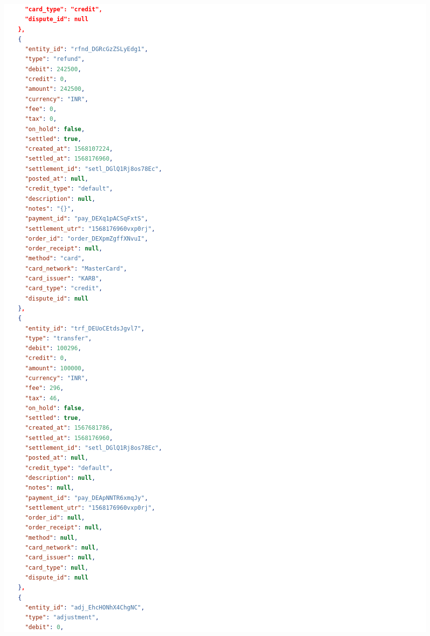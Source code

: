 ```json
      "card_type": "credit",
      "dispute_id": null
    },
    {
      "entity_id": "rfnd_DGRcGzZSLyEdg1",
      "type": "refund",
      "debit": 242500,
      "credit": 0,
      "amount": 242500,
      "currency": "INR",
      "fee": 0,
      "tax": 0,
      "on_hold": false,
      "settled": true,
      "created_at": 1568107224,
      "settled_at": 1568176960,
      "settlement_id": "setl_DGlQ1Rj8os78Ec",
      "posted_at": null,
      "credit_type": "default",
      "description": null,
      "notes": "{}",
      "payment_id": "pay_DEXq1pACSqFxtS",
      "settlement_utr": "1568176960vxp0rj",
      "order_id": "order_DEXpmZgffXNvuI",
      "order_receipt": null,
      "method": "card",
      "card_network": "MasterCard",
      "card_issuer": "KARB",
      "card_type": "credit",
      "dispute_id": null
    },
    {
      "entity_id": "trf_DEUoCEtdsJgvl7",
      "type": "transfer",
      "debit": 100296,
      "credit": 0,
      "amount": 100000,
      "currency": "INR",
      "fee": 296,
      "tax": 46,
      "on_hold": false,
      "settled": true,
      "created_at": 1567681786,
      "settled_at": 1568176960,
      "settlement_id": "setl_DGlQ1Rj8os78Ec",
      "posted_at": null,
      "credit_type": "default",
      "description": null,
      "notes": null,
      "payment_id": "pay_DEApNNTR6xmqJy",
      "settlement_utr": "1568176960vxp0rj",
      "order_id": null,
      "order_receipt": null,
      "method": null,
      "card_network": null,
      "card_issuer": null,
      "card_type": null,
      "dispute_id": null
    },
    {
      "entity_id": "adj_EhcHONhX4ChgNC",
      "type": "adjustment",
      "debit": 0,
```
